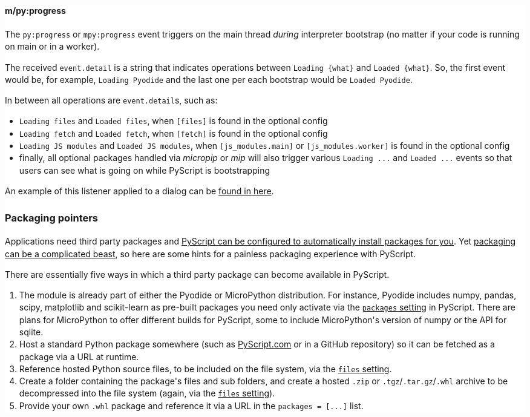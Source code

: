 #### m/py:progress

The `py:progress` or `mpy:progress` event triggers on the main thread *during*
interpreter bootstrap (no matter if your code is running on main or in a
worker).

The received `event.detail` is a string that indicates operations between
`Loading {what}` and `Loaded {what}`. So, the first event would be, for
example, `Loading Pyodide` and the last one per each bootstrap would be
`Loaded Pyodide`.

In between all operations are `event.detail`s, such as:

  * `Loading files` and `Loaded files`, when `[files]` is found in the optional
    config
  * `Loading fetch` and `Loaded fetch`, when `[fetch]` is found in the optional
     config
  * `Loading JS modules` and `Loaded JS modules`, when `[js_modules.main]` or
    `[js_modules.worker]` is found in the optional config
  * finally, all optional packages handled via *micropip* or *mip* will also
    trigger various `Loading ...` and `Loaded ...` events so that users can see
    what is going on while PyScript is bootstrapping

An example of this listener applied to a dialog can be [found in here](https://agiammarchi.pyscriptapps.com/kmeans-in-panel-copy/v1/).

### Packaging pointers

Applications need third party packages and [PyScript can be configured to
automatically install packages for you](user-guide/configuration/#packages).
Yet [packaging can be a complicated beast](#python-packages), so here are some
hints for a painless packaging experience with PyScript.

There are essentially five ways in which a third party package can become
available in PyScript.

1. The module is already part of either the Pyodide or MicroPython
   distribution. For instance, Pyodide includes numpy, pandas, scipy,
   matplotlib and scikit-learn as pre-built packages you need only activate
   via the [`packages` setting](../user-guide/configuration/#packages) in
   PyScript. There are plans for MicroPython to offer different builds for
   PyScript, some to include MicroPython's version of numpy or the API for
   sqlite.
2. Host a standard Python package somewhere (such as
   [PyScript.com](https://pyscript.com) or in a GitHub repository) so it can
   be fetched as a package via a URL at runtime.
3. Reference hosted Python source files, to be included on the file
   system, via the [`files` setting](../user-guide/configuration/#files).
4. Create a folder containing the package's files and sub folders, and create
   a hosted `.zip` or `.tgz`/`.tar.gz`/`.whl` archive to be decompressed into
   the file system (again, via the
   [`files` setting](../user-guide/configuration/#files)).
5. Provide your own `.whl` package and reference it via a URL in the
   `packages = [...]` list.

